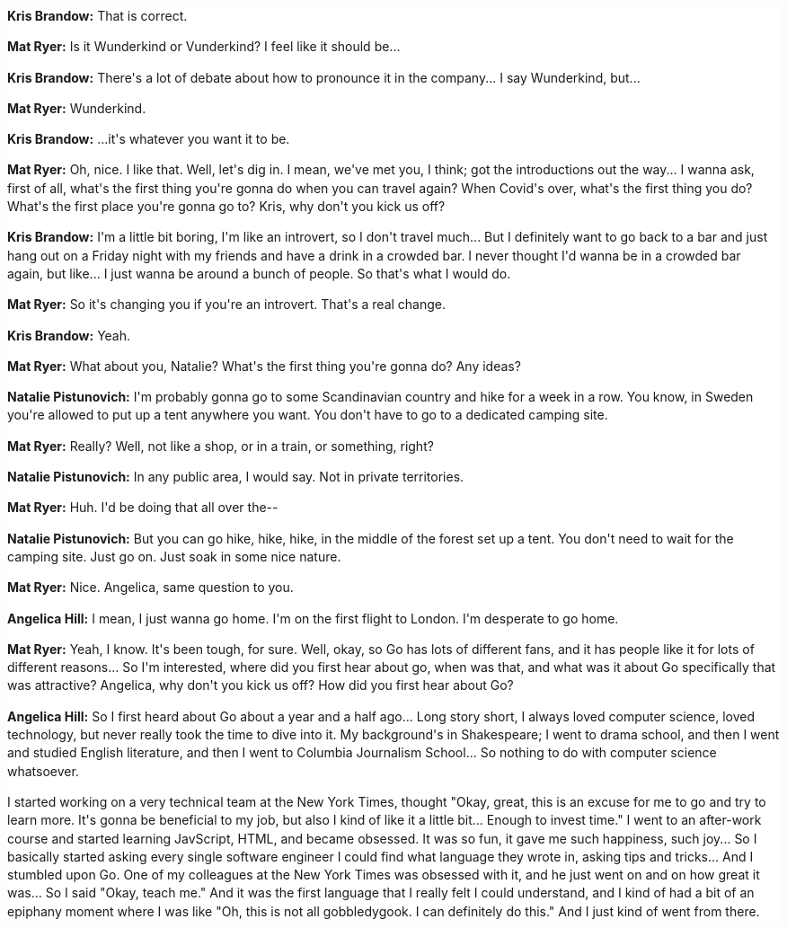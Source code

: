 **Kris Brandow:** That is correct.

**Mat Ryer:** Is it Wunderkind or Vunderkind? I feel like it should be...

**Kris Brandow:** There's a lot of debate about how to pronounce it in the company... I say Wunderkind, but...

**Mat Ryer:** Wunderkind.

**Kris Brandow:** ...it's whatever you want it to be.

**Mat Ryer:** Oh, nice. I like that. Well, let's dig in. I mean, we've met you, I think; got the introductions out the way... I wanna ask, first of all, what's the first thing you're gonna do when you can travel again? When Covid's over, what's the first thing you do? What's the first place you're gonna go to? Kris, why don't you kick us off?

**Kris Brandow:** I'm a little bit boring, I'm like an introvert, so I don't travel much... But I definitely want to go back to a bar and just hang out on a Friday night with my friends and have a drink in a crowded bar. I never thought I'd wanna be in a crowded bar again, but like... I just wanna be around a bunch of people. So that's what I would do.

**Mat Ryer:** So it's changing you if you're an introvert. That's a real change.

**Kris Brandow:** Yeah.

**Mat Ryer:** What about you, Natalie? What's the first thing you're gonna do? Any ideas?

**Natalie Pistunovich:** I'm probably gonna go to some Scandinavian country and hike for a week in a row. You know, in Sweden you're allowed to put up a tent anywhere you want. You don't have to go to a dedicated camping site.

**Mat Ryer:** Really? Well, not like a shop, or in a train, or something, right?

**Natalie Pistunovich:** In any public area, I would say. Not in private territories.

**Mat Ryer:** Huh. I'd be doing that all over the--

**Natalie Pistunovich:** But you can go hike, hike, hike, in the middle of the forest set up a tent. You don't need to wait for the camping site. Just go on. Just soak in some nice nature.

**Mat Ryer:** Nice. Angelica, same question to you.

**Angelica Hill:** I mean, I just wanna go home. I'm on the first flight to London. I'm desperate to go home.

**Mat Ryer:** Yeah, I know. It's been tough, for sure. Well, okay, so Go has lots of different fans, and it has people like it for lots of different reasons... So I'm interested, where did you first hear about go, when was that, and what was it about Go specifically that was attractive? Angelica, why don't you kick us off? How did you first hear about Go?

**Angelica Hill:** So I first heard about Go about a year and a half ago... Long story short, I always loved computer science, loved technology, but never really took the time to dive into it. My background's in Shakespeare; I went to drama school, and then I went and studied English literature, and then I went to Columbia Journalism School... So nothing to do with computer science whatsoever.

I started working on a very technical team at the New York Times, thought "Okay, great, this is an excuse for me to go and try to learn more. It's gonna be beneficial to my job, but also I kind of like it a little bit... Enough to invest time." I went to an after-work course and started learning JavScript, HTML, and became obsessed. It was so fun, it gave me such happiness, such joy... So I basically started asking every single software engineer I could find what language they wrote in, asking tips and tricks... And I stumbled upon Go. One of my colleagues at the New York Times was obsessed with it, and he just went on and on how great it was... So I said "Okay, teach me." And it was the first language that I really felt I could understand, and I kind of had a bit of an epiphany moment where I was like "Oh, this is not all gobbledygook. I can definitely do this." And I just kind of went from there.
